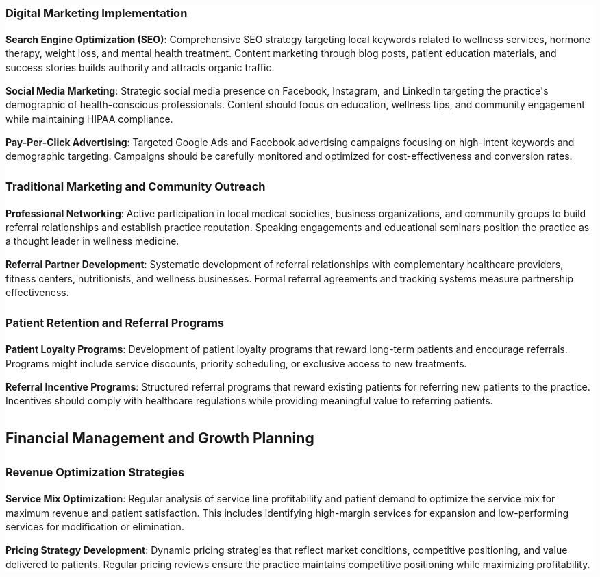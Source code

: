 ### Digital Marketing Implementation

**Search Engine Optimization (SEO)**:
Comprehensive SEO strategy targeting local keywords related to wellness services, hormone therapy, weight loss, and mental health treatment. Content marketing through blog posts, patient education materials, and success stories builds authority and attracts organic traffic.

**Social Media Marketing**:
Strategic social media presence on Facebook, Instagram, and LinkedIn targeting the practice's demographic of health-conscious professionals. Content should focus on education, wellness tips, and community engagement while maintaining HIPAA compliance.

**Pay-Per-Click Advertising**:
Targeted Google Ads and Facebook advertising campaigns focusing on high-intent keywords and demographic targeting. Campaigns should be carefully monitored and optimized for cost-effectiveness and conversion rates.

### Traditional Marketing and Community Outreach

**Professional Networking**:
Active participation in local medical societies, business organizations, and community groups to build referral relationships and establish practice reputation. Speaking engagements and educational seminars position the practice as a thought leader in wellness medicine.

**Referral Partner Development**:
Systematic development of referral relationships with complementary healthcare providers, fitness centers, nutritionists, and wellness businesses. Formal referral agreements and tracking systems measure partnership effectiveness.

### Patient Retention and Referral Programs

**Patient Loyalty Programs**:
Development of patient loyalty programs that reward long-term patients and encourage referrals. Programs might include service discounts, priority scheduling, or exclusive access to new treatments.

**Referral Incentive Programs**:
Structured referral programs that reward existing patients for referring new patients to the practice. Incentives should comply with healthcare regulations while providing meaningful value to referring patients.

## Financial Management and Growth Planning

### Revenue Optimization Strategies

**Service Mix Optimization**:
Regular analysis of service line profitability and patient demand to optimize the service mix for maximum revenue and patient satisfaction. This includes identifying high-margin services for expansion and low-performing services for modification or elimination.

**Pricing Strategy Development**:
Dynamic pricing strategies that reflect market conditions, competitive positioning, and value delivered to patients. Regular pricing reviews ensure the practice maintains competitive positioning while maximizing profitability.
